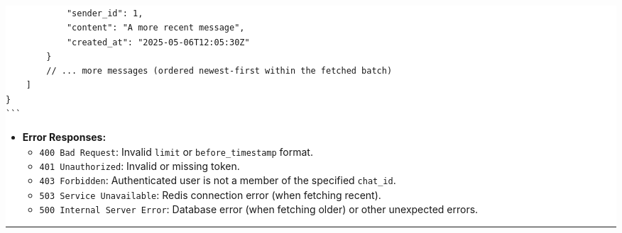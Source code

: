                 "sender_id": 1,
                "content": "A more recent message",
                "created_at": "2025-05-06T12:05:30Z"
            }
            // ... more messages (ordered newest-first within the fetched batch)
        ]
    }
    ```
* **Error Responses:**
    * `400 Bad Request`: Invalid `limit` or `before_timestamp` format.
    * `401 Unauthorized`: Invalid or missing token.
    * `403 Forbidden`: Authenticated user is not a member of the specified `chat_id`.
    * `503 Service Unavailable`: Redis connection error (when fetching recent).
    * `500 Internal Server Error`: Database error (when fetching older) or other unexpected errors.

---